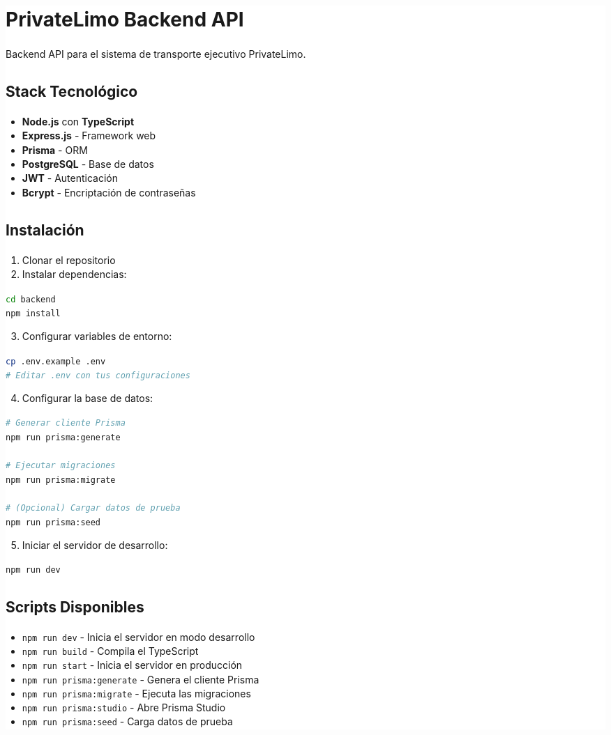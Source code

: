 # PrivateLimo Backend API

Backend API para el sistema de transporte ejecutivo PrivateLimo.

## Stack Tecnológico

- **Node.js** con **TypeScript**
- **Express.js** - Framework web
- **Prisma** - ORM
- **PostgreSQL** - Base de datos
- **JWT** - Autenticación
- **Bcrypt** - Encriptación de contraseñas

## Instalación

1. Clonar el repositorio
2. Instalar dependencias:
```bash
cd backend
npm install
```

3. Configurar variables de entorno:
```bash
cp .env.example .env
# Editar .env con tus configuraciones
```

4. Configurar la base de datos:
```bash
# Generar cliente Prisma
npm run prisma:generate

# Ejecutar migraciones
npm run prisma:migrate

# (Opcional) Cargar datos de prueba
npm run prisma:seed
```

5. Iniciar el servidor de desarrollo:
```bash
npm run dev
```

## Scripts Disponibles

- `npm run dev` - Inicia el servidor en modo desarrollo
- `npm run build` - Compila el TypeScript
- `npm run start` - Inicia el servidor en producción
- `npm run prisma:generate` - Genera el cliente Prisma
- `npm run prisma:migrate` - Ejecuta las migraciones
- `npm run prisma:studio` - Abre Prisma Studio
- `npm run prisma:seed` - Carga datos de prueba
